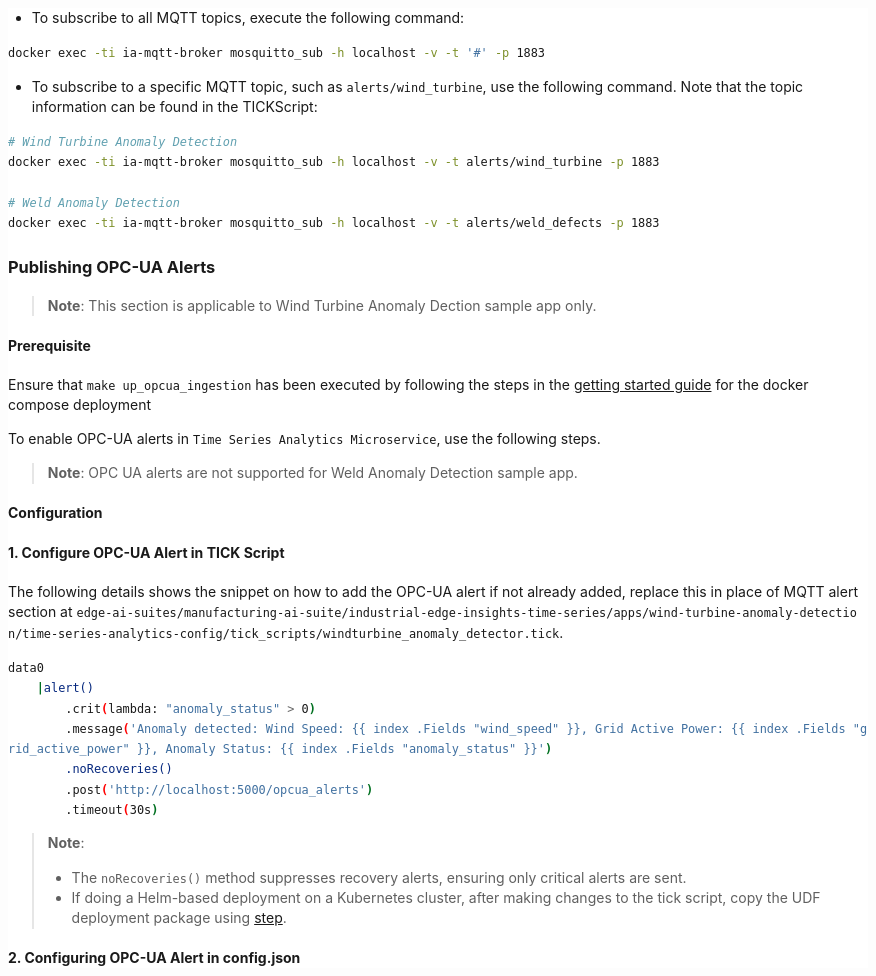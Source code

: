 - To subscribe to all MQTT topics, execute the following command:

```sh
docker exec -ti ia-mqtt-broker mosquitto_sub -h localhost -v -t '#' -p 1883
```

- To subscribe to a specific MQTT topic, such as `alerts/wind_turbine`, use the following command. Note that the topic information can be found in the TICKScript:

```sh
# Wind Turbine Anomaly Detection
docker exec -ti ia-mqtt-broker mosquitto_sub -h localhost -v -t alerts/wind_turbine -p 1883

# Weld Anomaly Detection
docker exec -ti ia-mqtt-broker mosquitto_sub -h localhost -v -t alerts/weld_defects -p 1883
```

### Publishing OPC-UA Alerts

> **Note**: This section is applicable to Wind Turbine Anomaly Dection sample app only.

#### Prerequisite

Ensure that `make up_opcua_ingestion` has been executed by following the steps
in the [getting started guide](./get-started.md#deploy-with-docker-compose) for the docker compose deployment

To enable OPC-UA alerts in `Time Series Analytics Microservice`, use the following steps.

> **Note**: OPC UA alerts are not supported for Weld Anomaly Detection sample app.

#### Configuration

#### 1. Configure OPC-UA Alert in TICK Script

The following details shows the snippet on how to add the OPC-UA alert if not 
already added, replace this in place of MQTT alert section at
`edge-ai-suites/manufacturing-ai-suite/industrial-edge-insights-time-series/apps/wind-turbine-anomaly-detection/time-series-analytics-config/tick_scripts/windturbine_anomaly_detector.tick`.

```bash
data0
    |alert()
        .crit(lambda: "anomaly_status" > 0)
        .message('Anomaly detected: Wind Speed: {{ index .Fields "wind_speed" }}, Grid Active Power: {{ index .Fields "grid_active_power" }}, Anomaly Status: {{ index .Fields "anomaly_status" }}')
        .noRecoveries()
        .post('http://localhost:5000/opcua_alerts')
        .timeout(30s)
```
> **Note**:
> - The `noRecoveries()` method suppresses recovery alerts, ensuring only critical alerts are sent.
> - If doing a Helm-based deployment on a Kubernetes cluster, after making changes to the tick script, copy the UDF deployment package using [step](./how-to-deploy-with-helm.md#copy-the-windturbine_anomaly_detection-udf-package-for-helm-deployment-to-time-series-analytics-microservice).

#### 2. Configuring OPC-UA Alert in config.json
